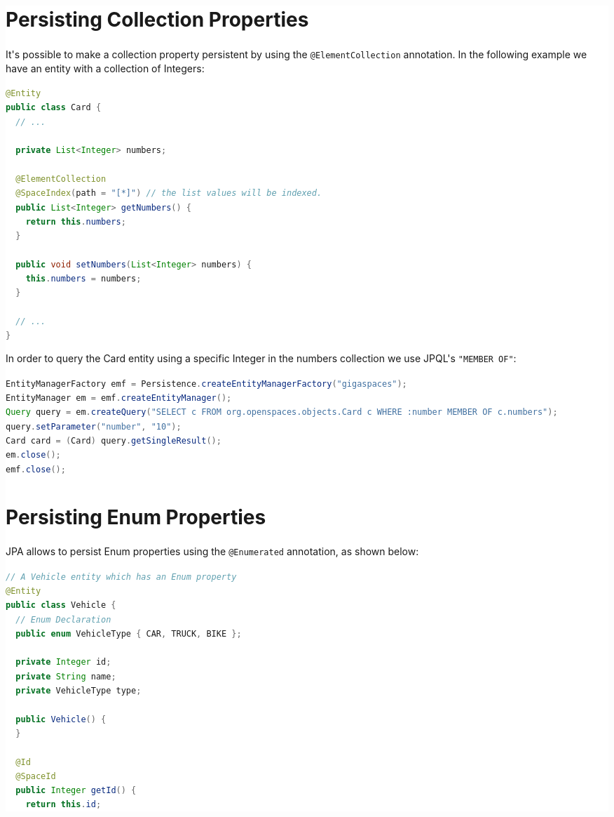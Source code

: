# Persisting Collection Properties

It's possible to make a collection property persistent by using the `@ElementCollection` annotation.
In the following example we have an entity with a collection of Integers:


```java
@Entity
public class Card {
  // ...

  private List<Integer> numbers;

  @ElementCollection
  @SpaceIndex(path = "[*]") // the list values will be indexed.
  public List<Integer> getNumbers() {
    return this.numbers;
  }

  public void setNumbers(List<Integer> numbers) {
    this.numbers = numbers;
  }

  // ...
}
```

In order to query the Card entity using a specific Integer in the numbers collection we use JPQL's `"MEMBER OF"`:


```java
EntityManagerFactory emf = Persistence.createEntityManagerFactory("gigaspaces");
EntityManager em = emf.createEntityManager();
Query query = em.createQuery("SELECT c FROM org.openspaces.objects.Card c WHERE :number MEMBER OF c.numbers");
query.setParameter("number", "10");
Card card = (Card) query.getSingleResult();
em.close();
emf.close();
```

# Persisting Enum Properties

JPA allows to persist Enum properties using the `@Enumerated` annotation, as shown below:


```java
// A Vehicle entity which has an Enum property
@Entity
public class Vehicle {
  // Enum Declaration
  public enum VehicleType { CAR, TRUCK, BIKE };

  private Integer id;
  private String name;
  private VehicleType type;

  public Vehicle() {
  }

  @Id
  @SpaceId
  public Integer getId() {
    return this.id;
```